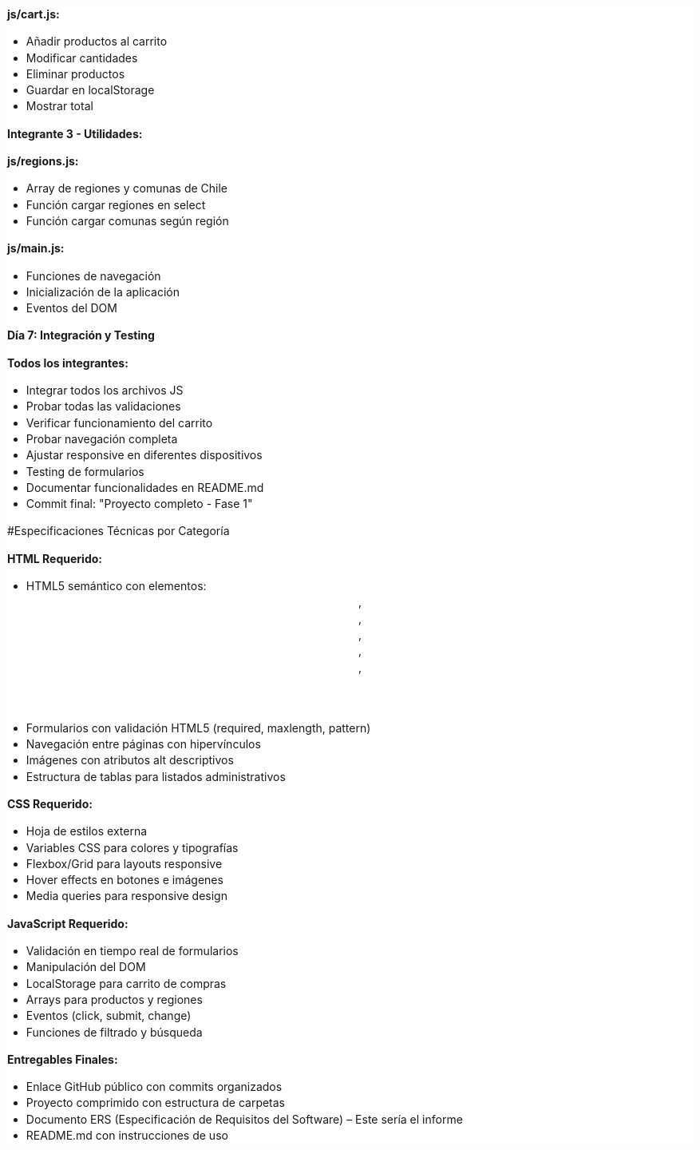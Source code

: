 **js/cart.js:** 
- Añadir productos al carrito
- Modificar cantidades
- Eliminar productos
- Guardar en localStorage
- Mostrar total

**Integrante 3 - Utilidades:**

**js/regions.js:** 
- Array de regiones y comunas de Chile
- Función cargar regiones en select
- Función cargar comunas según región

**js/main.js:** 
- Funciones de navegación
- Inicialización de la aplicación
- Eventos del DOM

**Día 7: Integración y Testing**

**Todos los integrantes:**
- Integrar todos los archivos JS
- Probar todas las validaciones
- Verificar funcionamiento del carrito
- Probar navegación completa
- Ajustar responsive en diferentes dispositivos
- Testing de formularios
- Documentar funcionalidades en README.md
- Commit final: "Proyecto completo - Fase 1"

#Especificaciones Técnicas por Categoría

**HTML Requerido:**
- HTML5 semántico con elementos: <header>, <nav>, <main>, <section>, <article>, <footer>
- Formularios con validación HTML5 (required, maxlength, pattern)
- Navegación entre páginas con hipervínculos
- Imágenes con atributos alt descriptivos
- Estructura de tablas para listados administrativos

**CSS Requerido:**
- Hoja de estilos externa
- Variables CSS para colores y tipografías
- Flexbox/Grid para layouts responsive
- Hover effects en botones e imágenes
- Media queries para responsive design

**JavaScript Requerido:**
- Validación en tiempo real de formularios
- Manipulación del DOM
- LocalStorage para carrito de compras
- Arrays para productos y regiones
- Eventos (click, submit, change)
- Funciones de filtrado y búsqueda

**Entregables Finales:**
- Enlace GitHub público con commits organizados
- Proyecto comprimido con estructura de carpetas
- Documento ERS (Especificación de Requisitos del Software) – Este sería el informe
- README.md con instrucciones de uso
